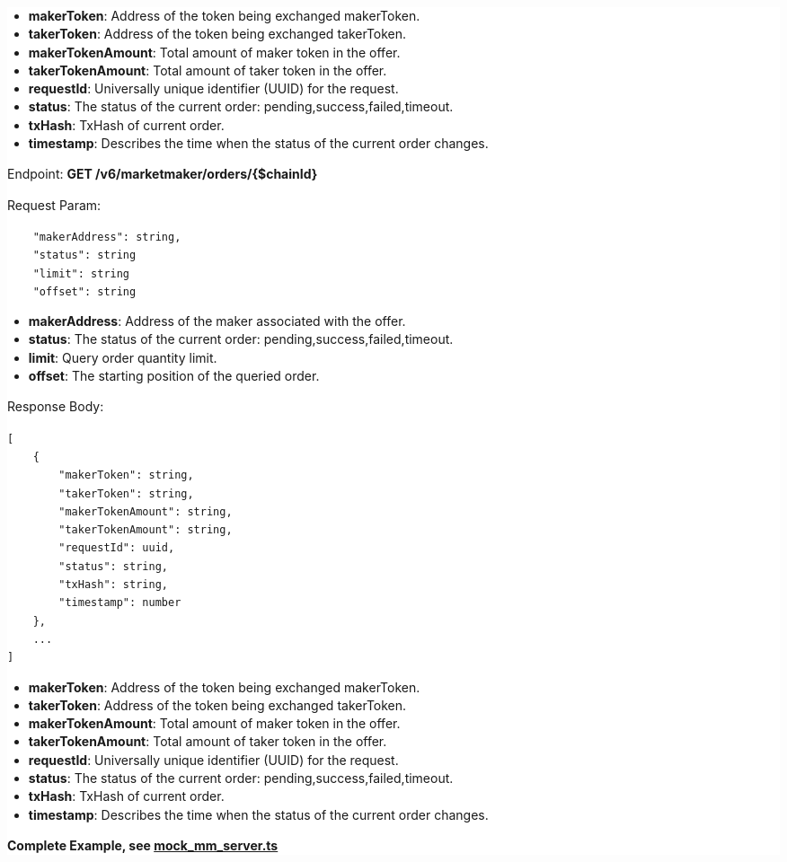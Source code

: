 *   **makerToken**: Address of the token being exchanged makerToken.
*   **takerToken**: Address of the token being exchanged takerToken.
*   **makerTokenAmount**: Total amount of maker token in the offer.
*   **takerTokenAmount**: Total amount of taker token in the offer.
*   **requestId**: Universally unique identifier (UUID) for the request.
*   **status**: The status of the current order: pending,success,failed,timeout.
*   **txHash**: TxHash of current order.
*   **timestamp**: Describes the time when the status of the current order changes.

Endpoint: **GET /v6/marketmaker/orders/{$chainId}**

Request Param:
```
    "makerAddress": string,
    "status": string
    "limit": string
    "offset": string
```

*   **makerAddress**: Address of the maker associated with the offer.
*   **status**: The status of the current order: pending,success,failed,timeout.
*   **limit**: Query order quantity limit.
*   **offset**: The starting position of the queried order.

Response Body:
```
[
    {
        "makerToken": string,
        "takerToken": string,
        "makerTokenAmount": string,
        "takerTokenAmount": string,
        "requestId": uuid,
        "status": string,
        "txHash": string,
        "timestamp": number
    },
    ...
]
```

*   **makerToken**: Address of the token being exchanged makerToken.
*   **takerToken**: Address of the token being exchanged takerToken.
*   **makerTokenAmount**: Total amount of maker token in the offer.
*   **takerTokenAmount**: Total amount of taker token in the offer.
*   **requestId**: Universally unique identifier (UUID) for the request.
*   **status**: The status of the current order: pending,success,failed,timeout.
*   **txHash**: TxHash of current order.
*   **timestamp**: Describes the time when the status of the current order changes.

**Complete Example, see [mock_mm_server.ts](/mock_mm_server.ts)**
